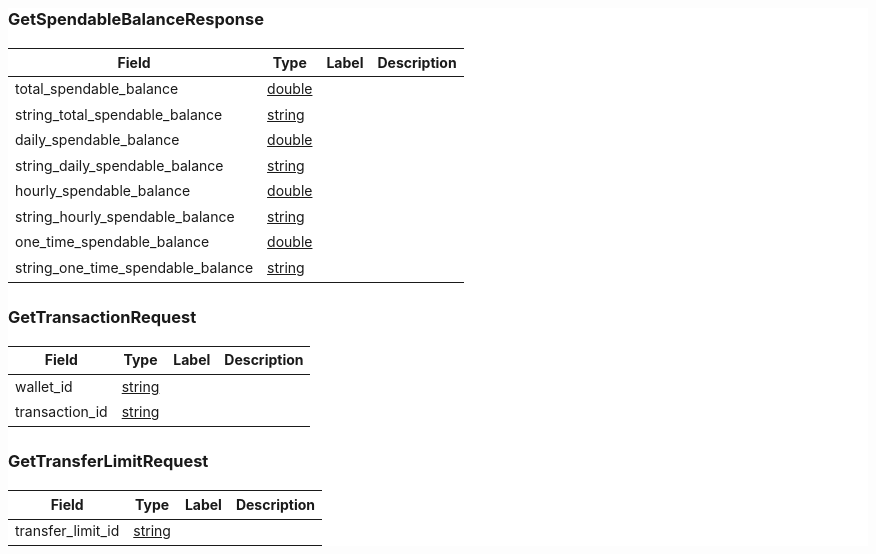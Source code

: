 
<a name="adamant.global.v1.GetSpendableBalanceResponse"></a>

### GetSpendableBalanceResponse



| Field | Type | Label | Description |
| ----- | ---- | ----- | ----------- |
| total_spendable_balance | [double](#double) |  |  |
| string_total_spendable_balance | [string](#string) |  |  |
| daily_spendable_balance | [double](#double) |  |  |
| string_daily_spendable_balance | [string](#string) |  |  |
| hourly_spendable_balance | [double](#double) |  |  |
| string_hourly_spendable_balance | [string](#string) |  |  |
| one_time_spendable_balance | [double](#double) |  |  |
| string_one_time_spendable_balance | [string](#string) |  |  |






<a name="adamant.global.v1.GetTransactionRequest"></a>

### GetTransactionRequest



| Field | Type | Label | Description |
| ----- | ---- | ----- | ----------- |
| wallet_id | [string](#string) |  |  |
| transaction_id | [string](#string) |  |  |






<a name="adamant.global.v1.GetTransferLimitRequest"></a>

### GetTransferLimitRequest



| Field | Type | Label | Description |
| ----- | ---- | ----- | ----------- |
| transfer_limit_id | [string](#string) |  |  |






<a name="adamant.global.v1.GetWalletRequest"></a>
